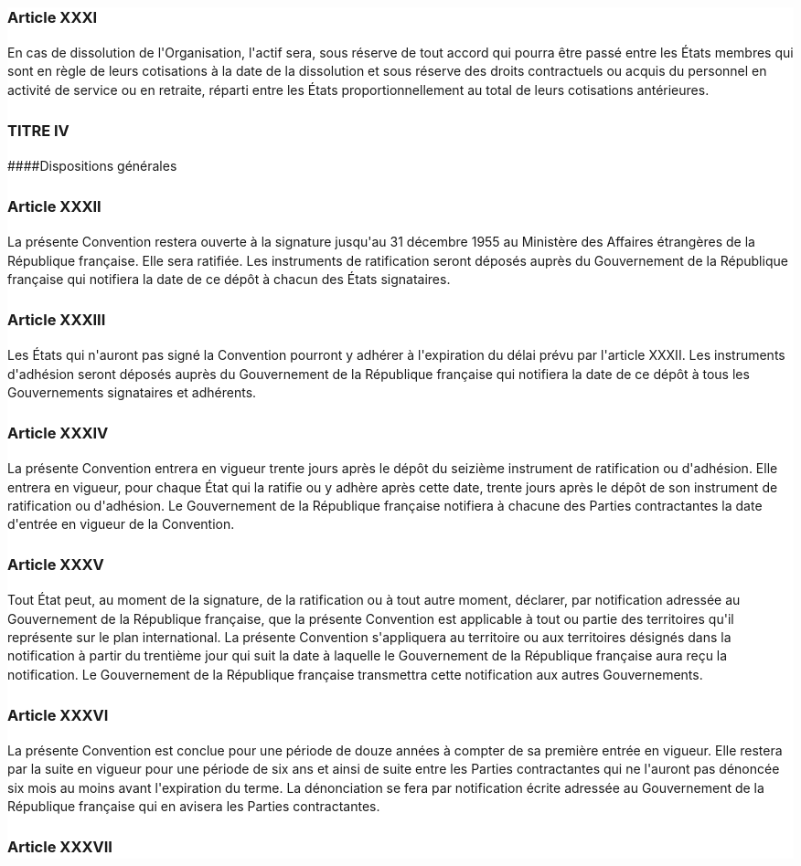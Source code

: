 ### Article  XXXI  

En cas de dissolution de l'Organisation, l'actif sera, sous réserve de tout accord qui pourra être passé entre les États membres qui sont en règle de leurs cotisations à la date de la dissolution et sous réserve des droits contractuels ou acquis du personnel en activité de service ou en retraite, réparti entre les États proportionnellement au total de leurs cotisations antérieures.  

### TITRE  IV  

####Dispositions générales

### Article  XXXII  

La présente Convention restera ouverte à la signature jusqu'au 31 décembre 1955 au Ministère des Affaires étrangères de la République française. Elle sera ratifiée. Les instruments de ratification seront déposés auprès du Gouvernement de la République française qui notifiera la date de ce dépôt à chacun des États signataires.  

### Article  XXXIII  

Les États qui n'auront pas signé la Convention pourront y adhérer à l'expiration du délai prévu par l'article XXXII. Les instruments d'adhésion seront déposés auprès du Gouvernement de la République française qui notifiera la date de ce dépôt à tous les Gouvernements signataires et adhérents.  

### Article  XXXIV  

La présente Convention entrera en vigueur trente jours après le dépôt du seizième instrument de ratification ou d'adhésion. Elle entrera en vigueur, pour chaque État qui la ratifie ou y adhère après cette date, trente jours après le dépôt de son instrument de ratification ou d'adhésion. Le Gouvernement de la République française notifiera à chacune des Parties contractantes la date d'entrée en vigueur de la Convention.  

### Article  XXXV  

Tout État peut, au moment de la signature, de la ratification ou à tout autre moment, déclarer, par notification adressée au Gouvernement de la République française, que la présente Convention est applicable à tout ou partie des territoires qu'il représente sur le plan international. La présente Convention s'appliquera au territoire ou aux territoires désignés dans la notification à partir du trentième jour qui suit la date à laquelle le Gouvernement de la République française aura reçu la notification. Le Gouvernement de la République française transmettra cette notification aux autres Gouvernements.  

### Article  XXXVI  

La présente Convention est conclue pour une période de douze années à compter de sa première entrée en vigueur. Elle restera par la suite en vigueur pour une période de six ans et ainsi de suite entre les Parties contractantes qui ne l'auront pas dénoncée six mois au moins avant l'expiration du terme. La dénonciation se fera par notification écrite adressée au Gouvernement de la République française qui en avisera les Parties contractantes.  

### Article  XXXVII  
